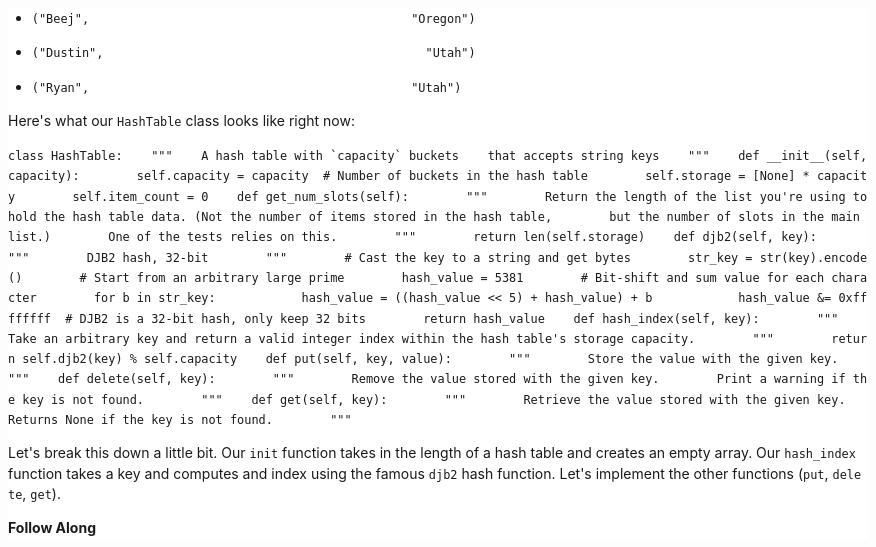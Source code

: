 -   <span class="text-4505230f--TextH400-3033861f--textContentFamily-49a318e1"><span data-key="88ef4022aa8248ada1928173a9500c59"><span data-offset-key="88ef4022aa8248ada1928173a9500c59:0">`("Beej",                                             "Oregon")`</span></span></span>

-   <span class="text-4505230f--TextH400-3033861f--textContentFamily-49a318e1"><span data-key="10d040d5948b402e8f104fd300904a88"><span data-offset-key="10d040d5948b402e8f104fd300904a88:0">`("Dustin",                                             "Utah")`</span></span></span>

-   <span class="text-4505230f--TextH400-3033861f--textContentFamily-49a318e1"><span data-key="b91df34b10144f04bf29d3a33b424728"><span data-offset-key="b91df34b10144f04bf29d3a33b424728:0">`("Ryan",                                             "Utah")`</span></span></span>

<span class="text-4505230f--TextH400-3033861f--textContentFamily-49a318e1"><span data-key="25b6e4d8ca664797ab9047e536950b56"><span data-offset-key="25b6e4d8ca664797ab9047e536950b56:0">Here's what our </span><span data-offset-key="25b6e4d8ca664797ab9047e536950b56:1">`HashTable`</span><span data-offset-key="25b6e4d8ca664797ab9047e536950b56:2"> class looks like right now:</span></span></span>

    class HashTable:    """    A hash table with `capacity` buckets    that accepts string keys    """​    def __init__(self, capacity):        self.capacity = capacity  # Number of buckets in the hash table        self.storage = [None] * capacity        self.item_count = 0​    def get_num_slots(self):        """        Return the length of the list you're using to hold the hash table data. (Not the number of items stored in the hash table,        but the number of slots in the main list.)        One of the tests relies on this.        """        return len(self.storage)​    def djb2(self, key):        """        DJB2 hash, 32-bit        """        # Cast the key to a string and get bytes        str_key = str(key).encode()​        # Start from an arbitrary large prime        hash_value = 5381​        # Bit-shift and sum value for each character        for b in str_key:            hash_value = ((hash_value << 5) + hash_value) + b            hash_value &= 0xffffffff  # DJB2 is a 32-bit hash, only keep 32 bits​        return hash_value​    def hash_index(self, key):        """        Take an arbitrary key and return a valid integer index within the hash table's storage capacity.        """        return self.djb2(key) % self.capacity​    def put(self, key, value):        """        Store the value with the given key.        """​    def delete(self, key):        """        Remove the value stored with the given key.        Print a warning if the key is not found.        """​    def get(self, key):        """        Retrieve the value stored with the given key.        Returns None if the key is not found.        """

<span class="text-4505230f--TextH400-3033861f--textContentFamily-49a318e1"><span data-key="7ab7758c59ba465d97e2fe656b115fdd"><span data-offset-key="7ab7758c59ba465d97e2fe656b115fdd:0">Let's break this down a little bit. Our </span><span data-offset-key="7ab7758c59ba465d97e2fe656b115fdd:1">`init`</span><span data-offset-key="7ab7758c59ba465d97e2fe656b115fdd:2"> function takes in the length of a hash table and creates an empty array. Our </span><span data-offset-key="7ab7758c59ba465d97e2fe656b115fdd:3">`hash_index`</span><span data-offset-key="7ab7758c59ba465d97e2fe656b115fdd:4"> function takes a key and computes and index using the famous </span><span data-offset-key="7ab7758c59ba465d97e2fe656b115fdd:5">`djb2`</span><span data-offset-key="7ab7758c59ba465d97e2fe656b115fdd:6"> hash function. Let's implement the other functions (</span><span data-offset-key="7ab7758c59ba465d97e2fe656b115fdd:7">`put`</span><span data-offset-key="7ab7758c59ba465d97e2fe656b115fdd:8">, </span><span data-offset-key="7ab7758c59ba465d97e2fe656b115fdd:9">`delete`</span><span data-offset-key="7ab7758c59ba465d97e2fe656b115fdd:10">, </span><span data-offset-key="7ab7758c59ba465d97e2fe656b115fdd:11">`get`</span><span data-offset-key="7ab7758c59ba465d97e2fe656b115fdd:12">).</span></span></span>

<span class="text-4505230f--HeadingH600-23f228db--textContentFamily-49a318e1"><span data-key="49d2d85a2d824e42a0d25aa389a6808d"><span data-offset-key="49d2d85a2d824e42a0d25aa389a6808d:0">**Follow Along**</span></span></span>

### 
